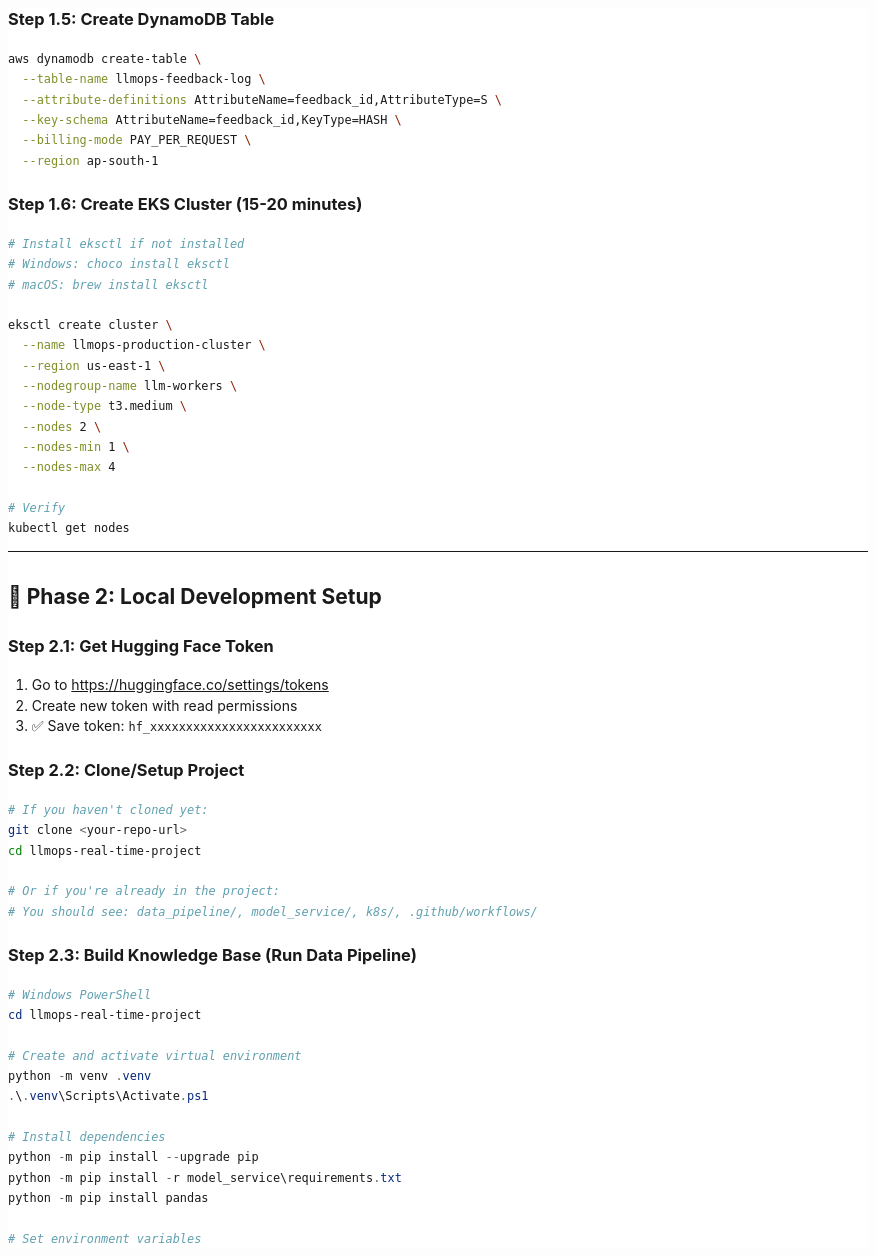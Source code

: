 ### Step 1.5: Create DynamoDB Table
```bash
aws dynamodb create-table \
  --table-name llmops-feedback-log \
  --attribute-definitions AttributeName=feedback_id,AttributeType=S \
  --key-schema AttributeName=feedback_id,KeyType=HASH \
  --billing-mode PAY_PER_REQUEST \
  --region ap-south-1
```

### Step 1.6: Create EKS Cluster (15-20 minutes)
```bash
# Install eksctl if not installed
# Windows: choco install eksctl
# macOS: brew install eksctl

eksctl create cluster \
  --name llmops-production-cluster \
  --region us-east-1 \
  --nodegroup-name llm-workers \
  --node-type t3.medium \
  --nodes 2 \
  --nodes-min 1 \
  --nodes-max 4

# Verify
kubectl get nodes
```

---

## 🔧 Phase 2: Local Development Setup

### Step 2.1: Get Hugging Face Token
1. Go to https://huggingface.co/settings/tokens
2. Create new token with read permissions
3. ✅ Save token: `hf_xxxxxxxxxxxxxxxxxxxxxxxx`

### Step 2.2: Clone/Setup Project
```bash
# If you haven't cloned yet:
git clone <your-repo-url>
cd llmops-real-time-project

# Or if you're already in the project:
# You should see: data_pipeline/, model_service/, k8s/, .github/workflows/
```

### Step 2.3: Build Knowledge Base (Run Data Pipeline)
```powershell
# Windows PowerShell
cd llmops-real-time-project

# Create and activate virtual environment
python -m venv .venv
.\.venv\Scripts\Activate.ps1

# Install dependencies
python -m pip install --upgrade pip
python -m pip install -r model_service\requirements.txt
python -m pip install pandas

# Set environment variables
```